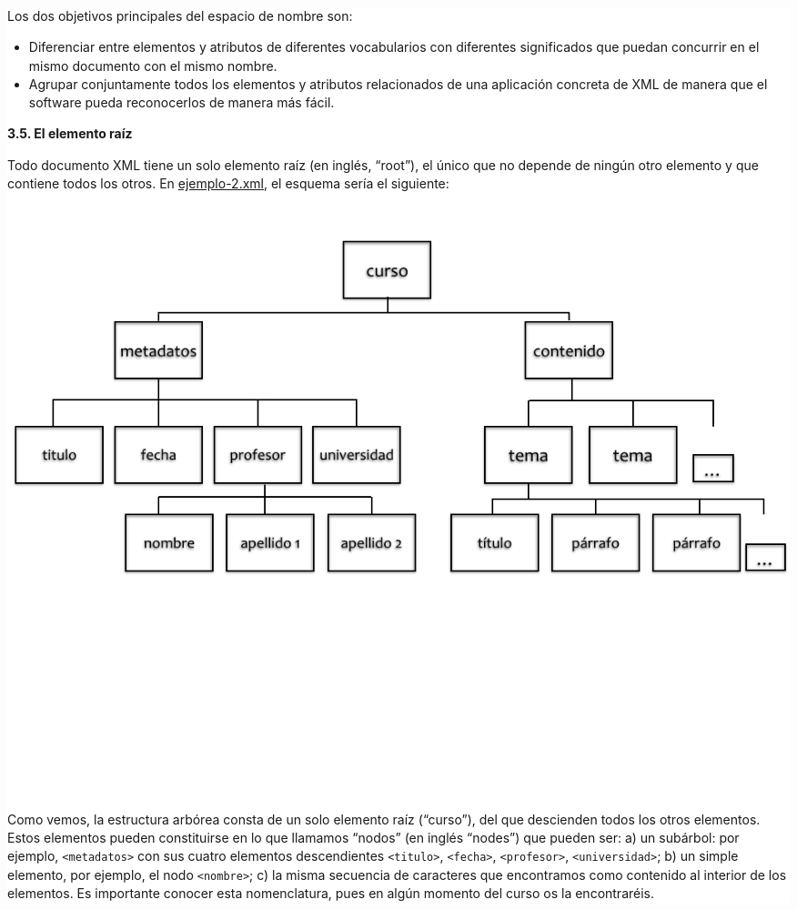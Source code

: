 Los dos objetivos principales del espacio de nombre son:  

* Diferenciar entre elementos y atributos de diferentes vocabularios con diferentes significados que puedan concurrir en el mismo documento con el mismo nombre.
* Agrupar conjuntamente todos los elementos y atributos relacionados de una aplicación concreta de XML de manera que el software pueda reconocerlos de manera más fácil.

**3.5. El elemento raíz**

Todo documento XML tiene un solo elemento raíz (en inglés, “root”), el único que no depende de ningún otro elemento y que contiene todos los otros. En [ejemplo-2.xml](), el esquema sería el siguiente:

![](img/esquema.001.jpg)

Como vemos, la estructura arbórea consta de un solo elemento raíz (“curso”), del que descienden todos los otros elementos. Estos elementos pueden constituirse en lo que llamamos “nodos” (en inglés “nodes”) que pueden ser: a) un subárbol: por ejemplo, `<metadatos>` con sus cuatro elementos descendientes `<titulo>`, `<fecha>`, `<profesor>`, `<universidad>`; b) un simple elemento, por ejemplo, el nodo `<nombre>`; c) la misma secuencia de caracteres que encontramos como contenido al interior de los elementos. Es importante conocer esta nomenclatura, pues en algún momento del curso os la encontraréis.

